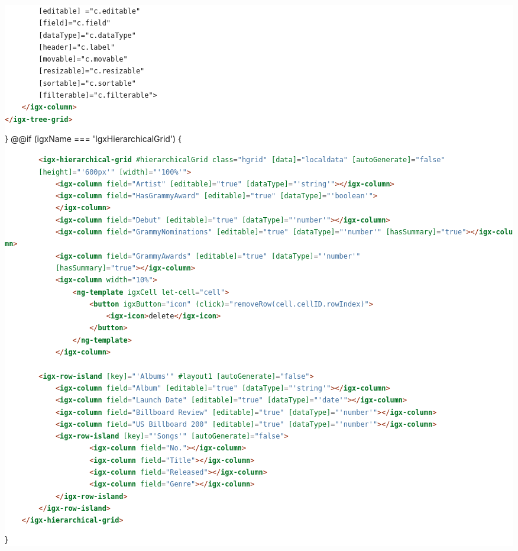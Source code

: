 ```html
        [editable] ="c.editable"
        [field]="c.field"
        [dataType]="c.dataType"
        [header]="c.label"
        [movable]="c.movable"
        [resizable]="c.resizable"
        [sortable]="c.sortable"
        [filterable]="c.filterable">
    </igx-column>
</igx-tree-grid>
```
}
@@if (igxName === 'IgxHierarchicalGrid') {
```html
        <igx-hierarchical-grid #hierarchicalGrid class="hgrid" [data]="localdata" [autoGenerate]="false"
        [height]="'600px'" [width]="'100%'">
            <igx-column field="Artist" [editable]="true" [dataType]="'string'"></igx-column>
            <igx-column field="HasGrammyAward" [editable]="true" [dataType]="'boolean'">
            </igx-column>
            <igx-column field="Debut" [editable]="true" [dataType]="'number'"></igx-column>
            <igx-column field="GrammyNominations" [editable]="true" [dataType]="'number'" [hasSummary]="true"></igx-column>
            <igx-column field="GrammyAwards" [editable]="true" [dataType]="'number'"
            [hasSummary]="true"></igx-column>
            <igx-column width="10%">
                <ng-template igxCell let-cell="cell">
                    <button igxButton="icon" (click)="removeRow(cell.cellID.rowIndex)">
                        <igx-icon>delete</igx-icon>
                    </button>
                </ng-template>
            </igx-column>

        <igx-row-island [key]="'Albums'" #layout1 [autoGenerate]="false">
            <igx-column field="Album" [editable]="true" [dataType]="'string'"></igx-column>
            <igx-column field="Launch Date" [editable]="true" [dataType]="'date'"></igx-column>
            <igx-column field="Billboard Review" [editable]="true" [dataType]="'number'"></igx-column>
            <igx-column field="US Billboard 200" [editable]="true" [dataType]="'number'"></igx-column>
            <igx-row-island [key]="'Songs'" [autoGenerate]="false">
                    <igx-column field="No."></igx-column>
                    <igx-column field="Title"></igx-column>
                    <igx-column field="Released"></igx-column>
                    <igx-column field="Genre"></igx-column>
            </igx-row-island>
        </igx-row-island>
    </igx-hierarchical-grid>
```
}
